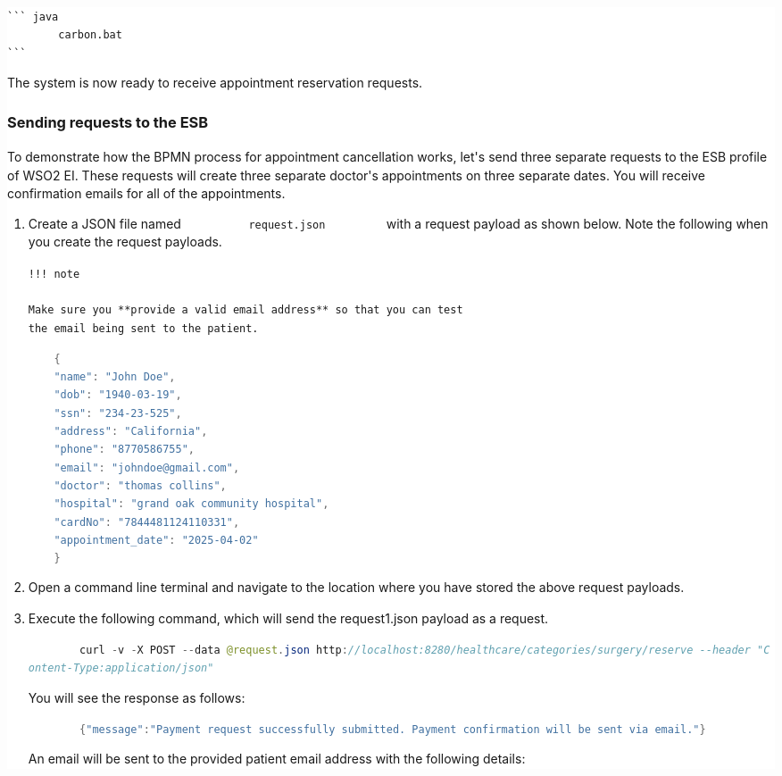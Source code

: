     ``` java
            carbon.bat
    ```

The system is now ready to receive appointment reservation requests.

### Sending requests to the ESB

To demonstrate how the BPMN process for appointment cancellation works,
let's send three separate requests to the ESB profile of WSO2 EI. These
requests will create three separate doctor's appointments on three
separate dates. You will receive confirmation emails for all of the
appointments.

1.  Create a JSON file named `           request.json          ` with a
    request payload as shown below. Note the following when you create
    the request payloads.

        !!! note
    
        Make sure you **provide a valid email address** so that you can test
        the email being sent to the patient.
    

    ``` java
        {
        "name": "John Doe",
        "dob": "1940-03-19",
        "ssn": "234-23-525",
        "address": "California",
        "phone": "8770586755",
        "email": "johndoe@gmail.com",
        "doctor": "thomas collins",
        "hospital": "grand oak community hospital",
        "cardNo": "7844481124110331",
        "appointment_date": "2025-04-02"
        }
    ```

2.  Open a command line terminal and navigate to the location where you
    have stored the above request payloads.
3.  Execute the following command, which will send the request1.json
    payload as a request.

    ``` java
            curl -v -X POST --data @request.json http://localhost:8280/healthcare/categories/surgery/reserve --header "Content-Type:application/json"
    ```

    You will see the response as follows:

    ``` java
            {"message":"Payment request successfully submitted. Payment confirmation will be sent via email."}
    ```

    An email will be sent to the provided patient email address with the
    following details:
